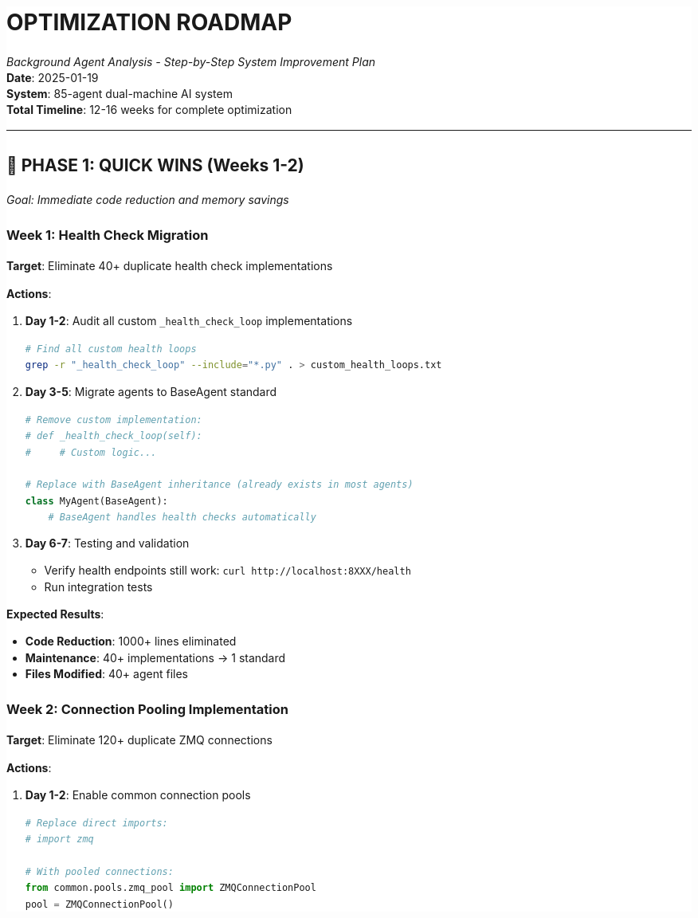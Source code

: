 # OPTIMIZATION ROADMAP

*Background Agent Analysis - Step-by-Step System Improvement Plan*  
**Date**: 2025-01-19  
**System**: 85-agent dual-machine AI system  
**Total Timeline**: 12-16 weeks for complete optimization

---

## 🎯 **PHASE 1: QUICK WINS (Weeks 1-2)**

*Goal: Immediate code reduction and memory savings*

### **Week 1: Health Check Migration**
**Target**: Eliminate 40+ duplicate health check implementations

**Actions**:
1. **Day 1-2**: Audit all custom `_health_check_loop` implementations
   ```bash
   # Find all custom health loops
   grep -r "_health_check_loop" --include="*.py" . > custom_health_loops.txt
   ```

2. **Day 3-5**: Migrate agents to BaseAgent standard
   ```python
   # Remove custom implementation:
   # def _health_check_loop(self):
   #     # Custom logic...
   
   # Replace with BaseAgent inheritance (already exists in most agents)
   class MyAgent(BaseAgent):
       # BaseAgent handles health checks automatically
   ```

3. **Day 6-7**: Testing and validation
   - Verify health endpoints still work: `curl http://localhost:8XXX/health`
   - Run integration tests

**Expected Results**:
- **Code Reduction**: 1000+ lines eliminated
- **Maintenance**: 40+ implementations → 1 standard
- **Files Modified**: 40+ agent files

### **Week 2: Connection Pooling Implementation**
**Target**: Eliminate 120+ duplicate ZMQ connections

**Actions**:
1. **Day 1-2**: Enable common connection pools
   ```python
   # Replace direct imports:
   # import zmq
   
   # With pooled connections:
   from common.pools.zmq_pool import ZMQConnectionPool
   pool = ZMQConnectionPool()
   ```
